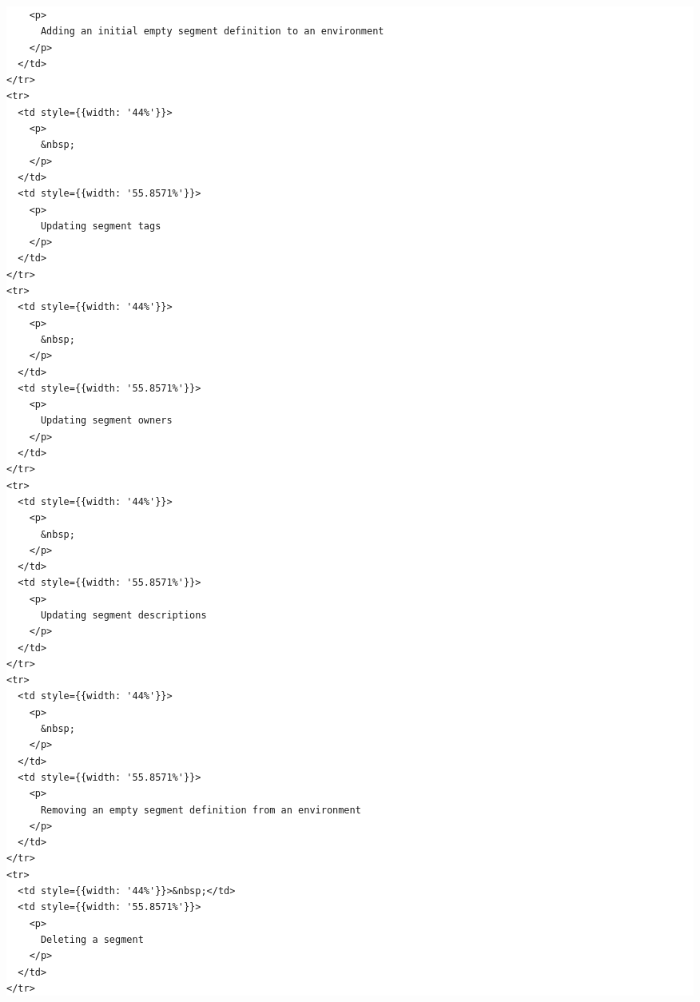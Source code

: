         <p>
          Adding an initial empty segment definition to an environment
        </p>
      </td>
    </tr>
    <tr>
      <td style={{width: '44%'}}>
        <p>
          &nbsp;
        </p>
      </td>
      <td style={{width: '55.8571%'}}>
        <p>
          Updating segment tags
        </p>
      </td>
    </tr>
    <tr>
      <td style={{width: '44%'}}>
        <p>
          &nbsp;
        </p>
      </td>
      <td style={{width: '55.8571%'}}>
        <p>
          Updating segment owners
        </p>
      </td>
    </tr>
    <tr>
      <td style={{width: '44%'}}>
        <p>
          &nbsp;
        </p>
      </td>
      <td style={{width: '55.8571%'}}>
        <p>
          Updating segment descriptions
        </p>
      </td>
    </tr>
    <tr>
      <td style={{width: '44%'}}>
        <p>
          &nbsp;
        </p>
      </td>
      <td style={{width: '55.8571%'}}>
        <p>
          Removing an empty segment definition from an environment
        </p>
      </td>
    </tr>
    <tr>
      <td style={{width: '44%'}}>&nbsp;</td>
      <td style={{width: '55.8571%'}}>
        <p>
          Deleting a segment
        </p>
      </td>
    </tr>
  </tbody>
</table>
<p>